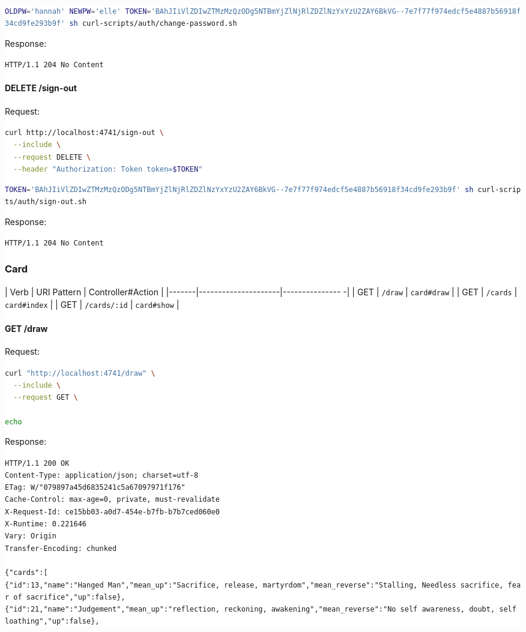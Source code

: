```sh
OLDPW='hannah' NEWPW='elle' TOKEN='BAhJIiVlZDIwZTMzMzQzODg5NTBmYjZlNjRlZDZlNzYxYzU2ZAY6BkVG--7e7f77f974edcf5e4887b56918f34cd9fe293b9f' sh curl-scripts/auth/change-password.sh
```

Response:

```md
HTTP/1.1 204 No Content
```

#### DELETE /sign-out

Request:

```sh
curl http://localhost:4741/sign-out \
  --include \
  --request DELETE \
  --header "Authorization: Token token=$TOKEN"
```

```sh
TOKEN='BAhJIiVlZDIwZTMzMzQzODg5NTBmYjZlNjRlZDZlNzYxYzU2ZAY6BkVG--7e7f77f974edcf5e4887b56918f34cd9fe293b9f' sh curl-scripts/auth/sign-out.sh
```

Response:

```md
HTTP/1.1 204 No Content
```
### Card

| Verb  | URI Pattern         | Controller#Action |
|-------|---------------------|---------------   -|
| GET   | `/draw`             | `card#draw`       |
| GET   | `/cards`            | `card#index`      |
| GET   | `/cards/:id`        | `card#show`       |

#### GET /draw

Request:

```sh
curl "http://localhost:4741/draw" \
  --include \
  --request GET \

echo
```

Response:

```md
HTTP/1.1 200 OK
Content-Type: application/json; charset=utf-8
ETag: W/"079897a45d6835241c5a67097971f176"
Cache-Control: max-age=0, private, must-revalidate
X-Request-Id: ce15bb03-a0d7-454e-b7fb-b7b7ced060e0
X-Runtime: 0.221646
Vary: Origin
Transfer-Encoding: chunked

{"cards":[
{"id":13,"name":"Hanged Man","mean_up":"Sacrifice, release, martyrdom","mean_reverse":"Stalling, Needless sacrifice, fear of sacrifice","up":false},
{"id":21,"name":"Judgement","mean_up":"reflection, reckoning, awakening","mean_reverse":"No self awareness, doubt, self loathing","up":false},
```